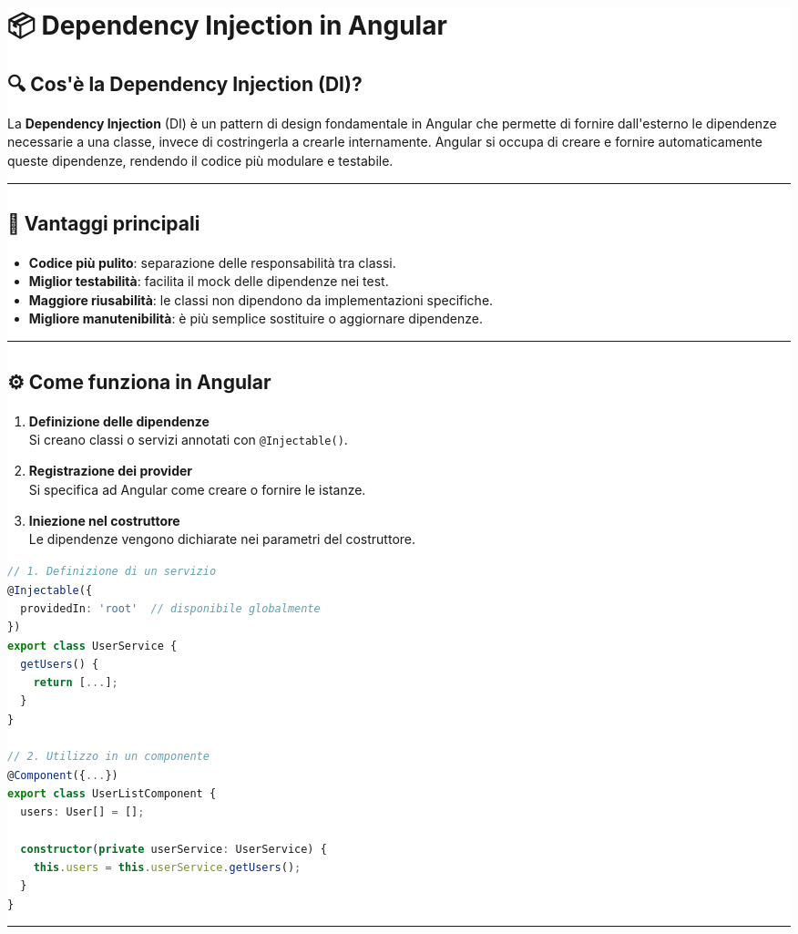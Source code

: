 # 📦 Dependency Injection in Angular

## 🔍 Cos'è la Dependency Injection (DI)?

La **Dependency Injection** (DI) è un pattern di design fondamentale in Angular che permette di fornire dall'esterno le dipendenze necessarie a una classe, invece di costringerla a crearle internamente. Angular si occupa di creare e fornire automaticamente queste dipendenze, rendendo il codice più modulare e testabile.

---

## 🎯 Vantaggi principali

- **Codice più pulito**: separazione delle responsabilità tra classi.
- **Miglior testabilità**: facilita il mock delle dipendenze nei test.
- **Maggiore riusabilità**: le classi non dipendono da implementazioni specifiche.
- **Migliore manutenibilità**: è più semplice sostituire o aggiornare dipendenze.

---

## ⚙️ Come funziona in Angular

1. **Definizione delle dipendenze**  
   Si creano classi o servizi annotati con `@Injectable()`.

2. **Registrazione dei provider**  
   Si specifica ad Angular come creare o fornire le istanze.

3. **Iniezione nel costruttore**  
   Le dipendenze vengono dichiarate nei parametri del costruttore.

```ts
// 1. Definizione di un servizio
@Injectable({
  providedIn: 'root'  // disponibile globalmente
})
export class UserService {
  getUsers() {
    return [...];
  }
}

// 2. Utilizzo in un componente
@Component({...})
export class UserListComponent {
  users: User[] = [];

  constructor(private userService: UserService) {
    this.users = this.userService.getUsers();
  }
}
```

---